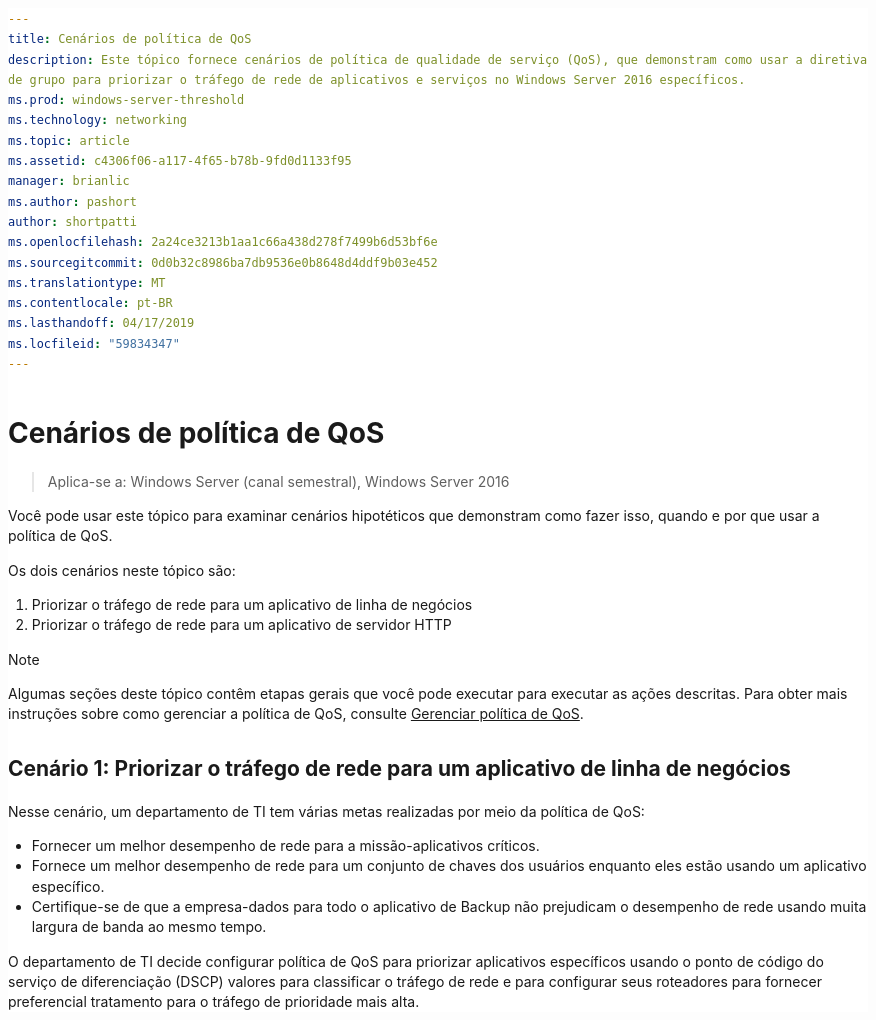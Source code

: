```yaml
---
title: Cenários de política de QoS
description: Este tópico fornece cenários de política de qualidade de serviço (QoS), que demonstram como usar a diretiva de grupo para priorizar o tráfego de rede de aplicativos e serviços no Windows Server 2016 específicos.
ms.prod: windows-server-threshold
ms.technology: networking
ms.topic: article
ms.assetid: c4306f06-a117-4f65-b78b-9fd0d1133f95
manager: brianlic
ms.author: pashort
author: shortpatti
ms.openlocfilehash: 2a24ce3213b1aa1c66a438d278f7499b6d53bf6e
ms.sourcegitcommit: 0d0b32c8986ba7db9536e0b8648d4ddf9b03e452
ms.translationtype: MT
ms.contentlocale: pt-BR
ms.lasthandoff: 04/17/2019
ms.locfileid: "59834347"
---
```

# <a name="qos-policy-scenarios"></a>Cenários de política de QoS

>Aplica-se a: Windows Server (canal semestral), Windows Server 2016

Você pode usar este tópico para examinar cenários hipotéticos que demonstram como fazer isso, quando e por que usar a política de QoS.

Os dois cenários neste tópico são:

1. Priorizar o tráfego de rede para um aplicativo de linha de negócios
2. Priorizar o tráfego de rede para um aplicativo de servidor HTTP

>[!NOTE]
>Algumas seções deste tópico contêm etapas gerais que você pode executar para executar as ações descritas. Para obter mais instruções sobre como gerenciar a política de QoS, consulte [Gerenciar política de QoS](qos-policy-manage.md).

## <a name="scenario-1-prioritize-network-traffic-for-a-line-of-business-application"></a>Cenário 1: Priorizar o tráfego de rede para um aplicativo de linha de negócios

Nesse cenário, um departamento de TI tem várias metas realizadas por meio da política de QoS:

- Fornecer um melhor desempenho de rede para a missão\-aplicativos críticos.
- Fornece um melhor desempenho de rede para um conjunto de chaves dos usuários enquanto eles estão usando um aplicativo específico.
- Certifique-se de que a empresa\-dados para todo o aplicativo de Backup não prejudicam o desempenho de rede usando muita largura de banda ao mesmo tempo.

O departamento de TI decide configurar política de QoS para priorizar aplicativos específicos usando o ponto de código do serviço de diferenciação \(DSCP\) valores para classificar o tráfego de rede e para configurar seus roteadores para fornecer preferencial tratamento para o tráfego de prioridade mais alta. 
